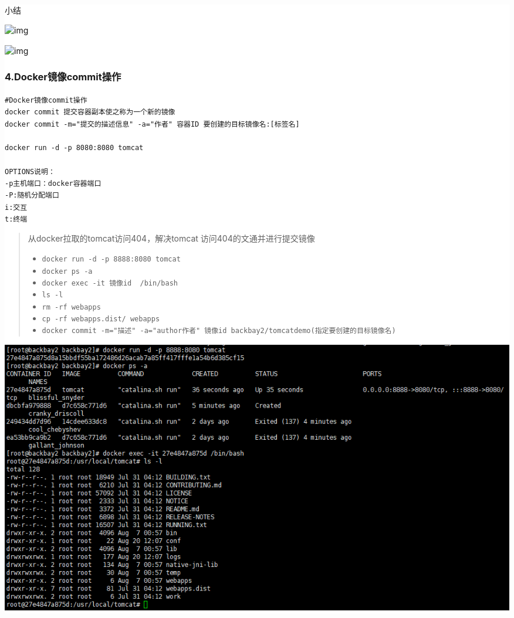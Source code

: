 
小结

![img](file://C:/Users/Administrator/Desktop/brain-map/docs/Docker/image/Snipaste_2020-10-03_13-30-12.png?lastModify=1628848067)

![img](file://C:/Users/Administrator/Desktop/brain-map/docs/Docker/image/20201003133051.png?lastModify=1628848067)

### 4.Docker镜像commit操作

```shell
#Docker镜像commit操作
docker commit 提交容器副本使之称为一个新的镜像
docker commit -m="提交的描述信息" -a="作者" 容器ID 要创建的目标镜像名:[标签名]

docker run -d -p 8080:8080 tomcat

OPTIONS说明：
-p主机端口：docker容器端口
-P:随机分配端口
i:交互
t:终端
```

> 从docker拉取的tomcat访问404，解决tomcat 访问404的文通并进行提交镜像
>
> * `docker run -d -p 8888:8080 tomcat`
> * `docker ps -a`
> * `docker exec -it 镜像id  /bin/bash`
> * `ls -l`
> * `rm -rf webapps`
> * `cp -rf webapps.dist/ webapps`
> * `docker commit -m="描述" -a="author作者" 镜像id backbay2/tomcatdemo(指定要创建的目标镜像名)  `



![image-20210820201004816](docker-doc/image/image-20210820201004816.png)
